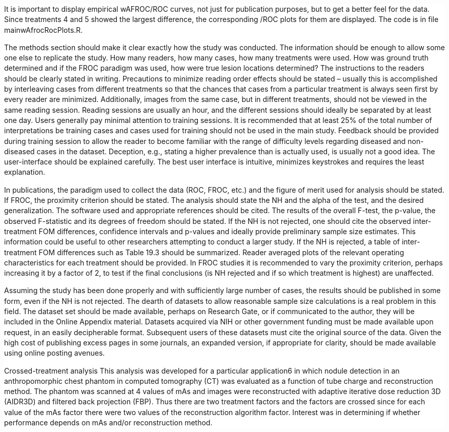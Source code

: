 It is important to display empirical wAFROC/ROC curves, not just for publication purposes, but to get a better feel for the data. Since treatments 4 and 5 showed the largest difference, the corresponding /ROC plots for them are displayed. The code is in file mainwAfrocRocPlots.R.

The methods section should make it clear exactly how the study was conducted. The information should be enough to allow some one else to replicate the study. How many readers, how many cases, how many treatments were used. How was ground truth determined and if the FROC paradigm was used, how were true lesion locations determined? The instructions to the readers should be clearly stated in writing. Precautions to minimize reading order effects should be stated – usually this is accomplished by interleaving cases from different treatments so that the chances that cases from a particular treatment is always seen first by every reader are minimized. Additionally, images from the same case, but in different treatments, should not be viewed in the same reading session. Reading sessions are usually an hour, and the different sessions should ideally be separated by at least one day. Users generally pay minimal attention to training sessions. It is recommended that at least 25% of the total number of interpretations be training cases and cases used for training should not be used in the main study. Feedback should be provided during training session to allow the reader to become familiar with the range of difficulty levels regarding diseased and non-diseased cases in the dataset. Deception, e.g., stating a higher prevalence than is actually used, is usually not a good idea. The user-interface should be explained carefully. The best user interface is intuitive, minimizes keystrokes and requires the least explanation. 

In publications, the paradigm used to collect the data (ROC, FROC, etc.) and the figure of merit used for analysis should be stated. If FROC, the proximity criterion should be stated. The analysis should state the NH and the alpha of the test, and the desired generalization. The software used and appropriate references should be cited. The results of the overall F-test, the p-value, the observed F-statistic and its degrees of freedom should be stated. If the NH is not rejected, one should cite the observed inter-treatment FOM differences, confidence intervals and p-values and ideally provide preliminary sample size estimates. This information could be useful to other researchers attempting to conduct a larger study. If the NH is rejected, a table of inter-treatment FOM differences such as Table 19.3 should be summarized. Reader averaged plots of the relevant operating characteristics for each treatment should be provided. In FROC studies it is recommended to vary the proximity criterion, perhaps increasing it by a factor of 2, to test if the final conclusions (is NH rejected and if so which treatment is highest) are unaffected.

Assuming the study has been done properly and with sufficiently large number of cases, the results should be published in some form, even if the NH is not rejected. The dearth of datasets to allow reasonable sample size calculations is a real problem in this field. The dataset set should be made available, perhaps on Research Gate, or if communicated to the author, they will be included in the Online Appendix material. Datasets acquired via NIH or other government funding must be made available upon request, in an easily decipherable format. Subsequent users of these datasets must cite the original source of the data. Given the high cost of publishing excess pages in some journals, an expanded version, if appropriate for clarity, should be made available using online posting avenues.


Crossed-treatment analysis
This analysis was developed for a particular application6 in which nodule detection in an anthropomorphic chest phantom in computed tomography (CT) was evaluated as a function of tube charge and reconstruction method. The phantom was scanned at 4 values of mAs and images were reconstructed with adaptive iterative dose reduction 3D (AIDR3D) and filtered back projection (FBP). Thus there are two treatment factors and the factors are crossed since for each value of the mAs factor there were two values of the reconstruction algorithm factor. Interest was in determining if whether performance depends on mAs and/or reconstruction method.
